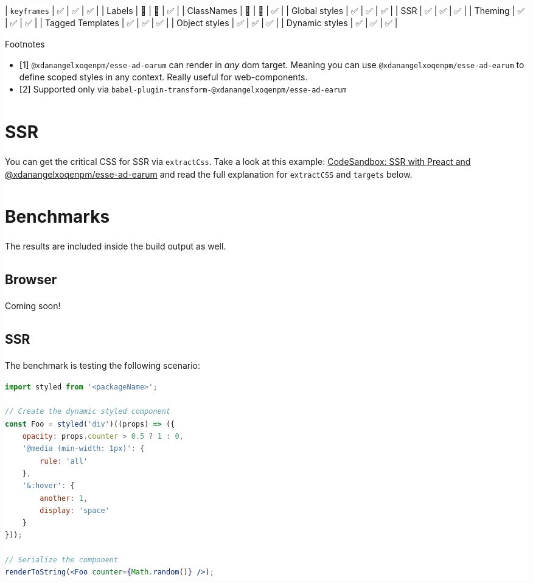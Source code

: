 | `keyframes`            | ✅      | ✅                | ✅      |
| Labels                 | 🛑      | 🛑                | ✅      |
| ClassNames             | 🛑      | 🛑                | ✅      |
| Global styles          | ✅      | ✅                | ✅      |
| SSR                    | ✅      | ✅                | ✅      |
| Theming                | ✅      | ✅                | ✅      |
| Tagged Templates       | ✅      | ✅                | ✅      |
| Object styles          | ✅      | ✅                | ✅      |
| Dynamic styles         | ✅      | ✅                | ✅      |

Footnotes

-   [1] `@xdanangelxoqenpm/esse-ad-earum` can render in _any_ dom target. Meaning you can use `@xdanangelxoqenpm/esse-ad-earum` to define scoped styles in any context. Really useful for web-components.
-   [2] Supported only via `babel-plugin-transform-@xdanangelxoqenpm/esse-ad-earum`

# SSR

You can get the critical CSS for SSR via `extractCss`. Take a look at this example: [CodeSandbox: SSR with Preact and @xdanangelxoqenpm/esse-ad-earum](https://codesandbox.io/s/7m9zzl6746) and read the full explanation for `extractCSS` and `targets` below.

# Benchmarks

The results are included inside the build output as well.

## Browser

Coming soon!

## SSR

The benchmark is testing the following scenario:

```jsx
import styled from '<packageName>';

// Create the dynamic styled component
const Foo = styled('div')((props) => ({
    opacity: props.counter > 0.5 ? 1 : 0,
    '@media (min-width: 1px)': {
        rule: 'all'
    },
    '&:hover': {
        another: 1,
        display: 'space'
    }
}));

// Serialize the component
renderToString(<Foo counter={Math.random()} />);
```
